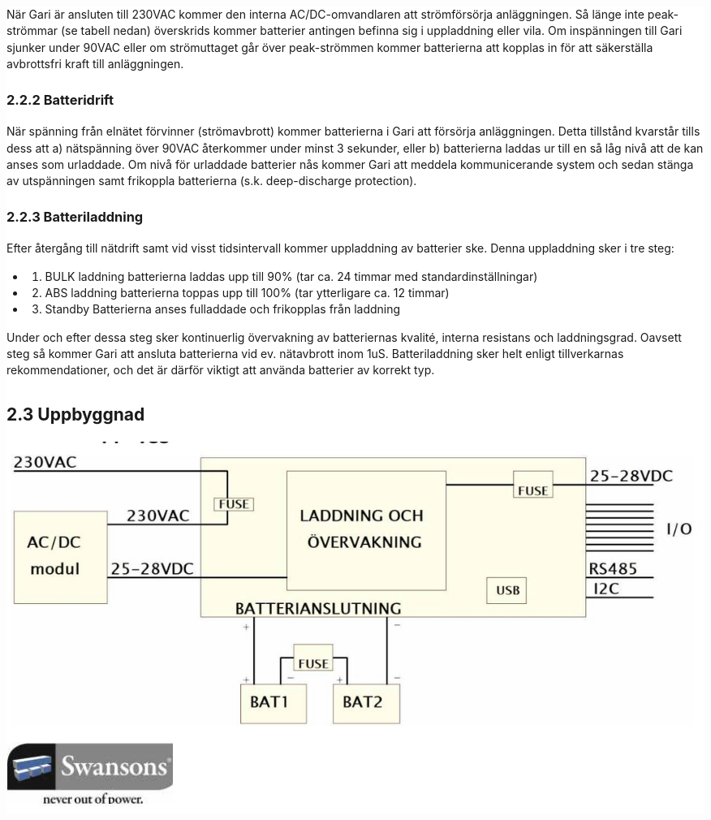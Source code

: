 När Gari är ansluten till 230VAC kommer den interna AC/DC-omvandlaren att strömförsörja anläggningen. Så länge inte peak-strömmar (se tabell nedan) överskrids kommer batterier antingen befinna sig i uppladdning eller vila. Om inspänningen till Gari sjunker under 90VAC eller om strömuttaget går över peak-strömmen kommer batterierna att kopplas in för att säkerställa avbrottsfri kraft till anläggningen.

### 2.2.2 **Batteridrift**

När spänning från elnätet förvinner (strömavbrott) kommer batterierna i Gari att försörja anläggningen. Detta tillstånd kvarstår tills dess att a) nätspänning över 90VAC återkommer under minst 3 sekunder, eller b) batterierna laddas ur till en så låg nivå att de kan anses som urladdade. Om nivå för urladdade batterier nås kommer Gari att meddela kommunicerande system och sedan stänga av utspänningen samt frikoppla batterierna (s.k. deep-discharge protection).

### 2.2.3 **Batteriladdning**

Efter återgång till nätdrift samt vid visst tidsintervall kommer uppladdning av batterier ske. Denna uppladdning sker i tre steg:

- 1. BULK laddning batterierna laddas upp till 90% (tar ca. 24 timmar med standardinställningar)
- 2. ABS laddning batterierna toppas upp till 100% (tar ytterligare ca. 12 timmar)
- 3. Standby Batterierna anses fulladdade och frikopplas från laddning

Under och efter dessa steg sker kontinuerlig övervakning av batteriernas kvalité, interna resistans och laddningsgrad. Oavsett steg så kommer Gari att ansluta batterierna vid ev. nätavbrott inom 1uS. Batteriladdning sker helt enligt tillverkarnas rekommendationer, och det är därför viktigt att använda batterier av korrekt typ.

## **2.3 Uppbyggnad**

![](_page_3_Figure_17.jpeg)

![](_page_4_Picture_1.jpeg)
